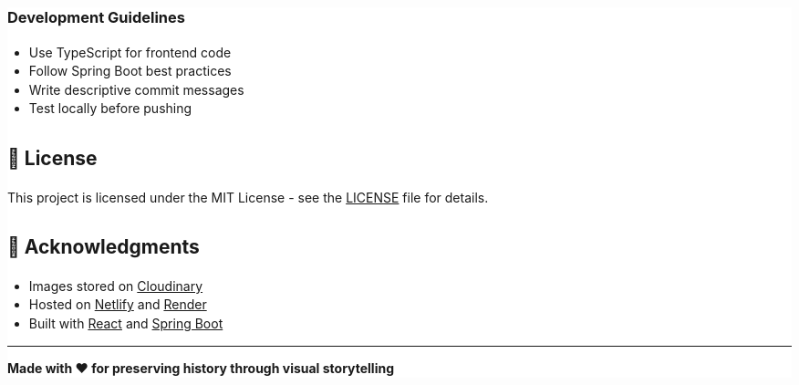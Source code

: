 ### Development Guidelines

- Use TypeScript for frontend code
- Follow Spring Boot best practices
- Write descriptive commit messages
- Test locally before pushing

## 📄 License

This project is licensed under the MIT License - see the [LICENSE](LICENSE) file for details.

## 🙏 Acknowledgments

- Images stored on [Cloudinary](https://cloudinary.com)
- Hosted on [Netlify](https://netlify.com) and [Render](https://render.com)
- Built with [React](https://reactjs.org) and [Spring Boot](https://spring.io/projects/spring-boot)

---

**Made with ❤️ for preserving history through visual storytelling**
